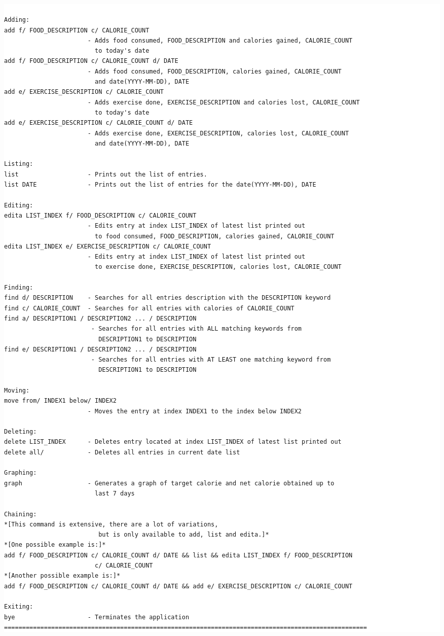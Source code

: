 ```

Adding:
add f/ FOOD_DESCRIPTION c/ CALORIE_COUNT
                       - Adds food consumed, FOOD_DESCRIPTION and calories gained, CALORIE_COUNT
                         to today's date
add f/ FOOD_DESCRIPTION c/ CALORIE_COUNT d/ DATE
                       - Adds food consumed, FOOD_DESCRIPTION, calories gained, CALORIE_COUNT
                         and date(YYYY-MM-DD), DATE
add e/ EXERCISE_DESCRIPTION c/ CALORIE_COUNT
                       - Adds exercise done, EXERCISE_DESCRIPTION and calories lost, CALORIE_COUNT
                         to today's date
add e/ EXERCISE_DESCRIPTION c/ CALORIE_COUNT d/ DATE
                       - Adds exercise done, EXERCISE_DESCRIPTION, calories lost, CALORIE_COUNT
                         and date(YYYY-MM-DD), DATE

Listing:
list                   - Prints out the list of entries.
list DATE              - Prints out the list of entries for the date(YYYY-MM-DD), DATE

Editing:
edita LIST_INDEX f/ FOOD_DESCRIPTION c/ CALORIE_COUNT
                       - Edits entry at index LIST_INDEX of latest list printed out
                         to food consumed, FOOD_DESCRIPTION, calories gained, CALORIE_COUNT
edita LIST_INDEX e/ EXERCISE_DESCRIPTION c/ CALORIE_COUNT
                       - Edits entry at index LIST_INDEX of latest list printed out
                         to exercise done, EXERCISE_DESCRIPTION, calories lost, CALORIE_COUNT

Finding:
find d/ DESCRIPTION    - Searches for all entries description with the DESCRIPTION keyword
find c/ CALORIE_COUNT  - Searches for all entries with calories of CALORIE_COUNT
find a/ DESCRIPTION1 / DESCRIPTION2 ... / DESCRIPTION
                        - Searches for all entries with ALL matching keywords from
                          DESCRIPTION1 to DESCRIPTION
find e/ DESCRIPTION1 / DESCRIPTION2 ... / DESCRIPTION
                        - Searches for all entries with AT LEAST one matching keyword from
                          DESCRIPTION1 to DESCRIPTION

Moving:
move from/ INDEX1 below/ INDEX2
                       - Moves the entry at index INDEX1 to the index below INDEX2

Deleting:
delete LIST_INDEX      - Deletes entry located at index LIST_INDEX of latest list printed out
delete all/            - Deletes all entries in current date list

Graphing:
graph                  - Generates a graph of target calorie and net calorie obtained up to
                         last 7 days

Chaining:
*[This command is extensive, there are a lot of variations,
                          but is only available to add, list and edita.]*
*[One possible example is:]*
add f/ FOOD_DESCRIPTION c/ CALORIE_COUNT d/ DATE && list && edita LIST_INDEX f/ FOOD_DESCRIPTION
                         c/ CALORIE_COUNT
*[Another possible example is:]*
add f/ FOOD_DESCRIPTION c/ CALORIE_COUNT d/ DATE && add e/ EXERCISE_DESCRIPTION c/ CALORIE_COUNT

Exiting:
bye                    - Terminates the application
====================================================================================================
```